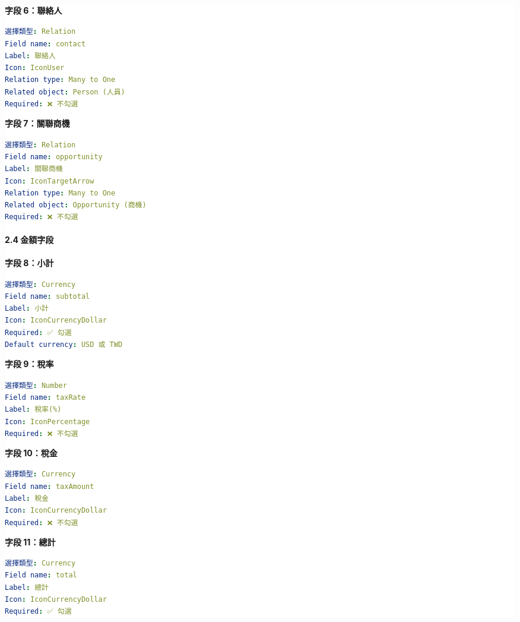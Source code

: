 **字段 6：聯絡人**
```yaml
選擇類型: Relation
Field name: contact
Label: 聯絡人
Icon: IconUser
Relation type: Many to One
Related object: Person (人員)
Required: ❌ 不勾選
```

**字段 7：關聯商機**
```yaml
選擇類型: Relation
Field name: opportunity
Label: 關聯商機
Icon: IconTargetArrow
Relation type: Many to One
Related object: Opportunity (商機)
Required: ❌ 不勾選
```

#### 2.4 金額字段

**字段 8：小計**
```yaml
選擇類型: Currency
Field name: subtotal
Label: 小計
Icon: IconCurrencyDollar
Required: ✅ 勾選
Default currency: USD 或 TWD
```

**字段 9：稅率**
```yaml
選擇類型: Number
Field name: taxRate
Label: 稅率(%)
Icon: IconPercentage
Required: ❌ 不勾選
```

**字段 10：稅金**
```yaml
選擇類型: Currency
Field name: taxAmount
Label: 稅金
Icon: IconCurrencyDollar
Required: ❌ 不勾選
```

**字段 11：總計**
```yaml
選擇類型: Currency
Field name: total
Label: 總計
Icon: IconCurrencyDollar
Required: ✅ 勾選
```
